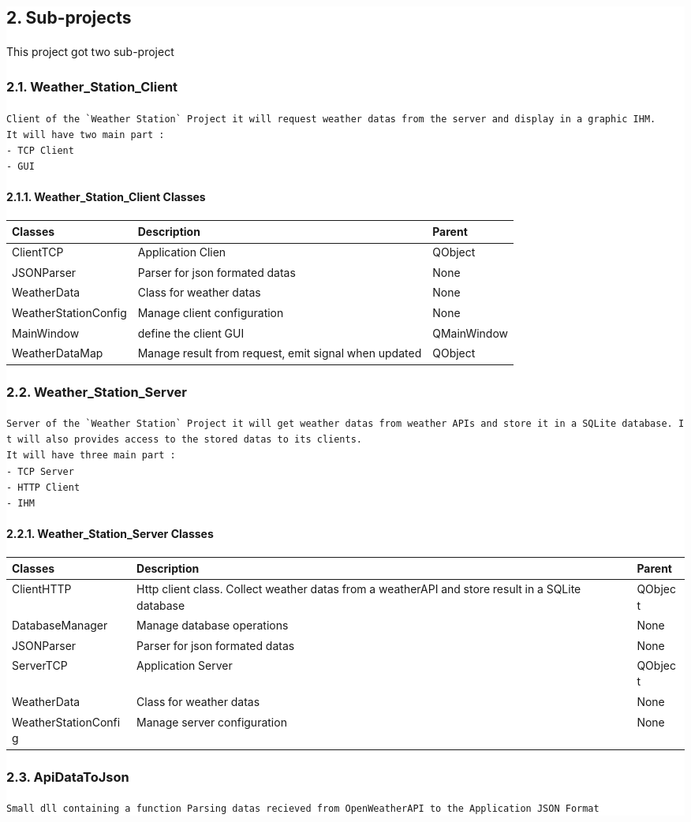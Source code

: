 ## 2. Sub-projects
This project got two sub-project
### 2.1. Weather_Station_Client

	Client of the `Weather Station` Project it will request weather datas from the server and display in a graphic IHM.
	It will have two main part :
    - TCP Client
    - GUI
#### 2.1.1. Weather_Station_Client Classes

| Classes              | Description                                                                                      | Parent      |
| :------------------- | :----------------------------------------------------------------------------------------------- | :---------- |
| ClientTCP            | Application Clien                                                                                | QObject     |
| JSONParser           | Parser for json formated datas                                                                   | None        |
| WeatherData          | Class for weather datas                                                                          | None        |
| WeatherStationConfig | Manage client configuration                                                                      | None        |
| MainWindow           | define the client GUI                                                                            | QMainWindow |
| WeatherDataMap       | Manage result from request, emit signal when updated  	                                          | QObject     |

### 2.2. Weather_Station_Server
	Server of the `Weather Station` Project it will get weather datas from weather APIs and store it in a SQLite database. It will also provides access to the stored datas to its clients.
	It will have three main part :
    - TCP Server
    - HTTP Client
    - IHM
#### 2.2.1. Weather_Station_Server Classes

| Classes              | Description                                                                                      | Parent  |
| :------------------- | :----------------------------------------------------------------------------------------------- | :------ |
| ClientHTTP           | Http client class. Collect weather datas from a weatherAPI and store result in a SQLite database | QObject |
| DatabaseManager      | Manage database operations                                                                       | None    |
| JSONParser           | Parser for json formated datas                                                                   | None    |
| ServerTCP            | Application Server                                                                               | QObject |
| WeatherData          | Class for weather datas                                                                          | None    |
| WeatherStationConfig | Manage server configuration                                                                      | None    |

### 2.3. ApiDataToJson
	Small dll containing a function Parsing datas recieved from OpenWeatherAPI to the Application JSON Format

